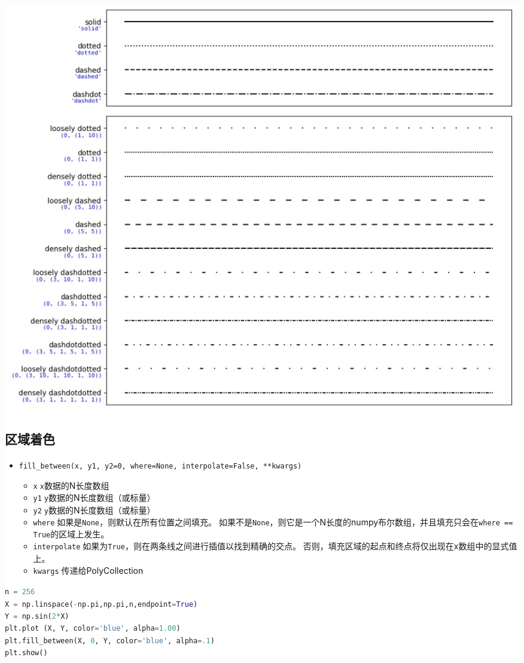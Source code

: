 
![线型风格](/images/pasted-88.png)



## 区域着色
- `fill_between(x, y1, y2=0, where=None, interpolate=False, **kwargs)`

  - `x` `x`数据的N长度数组
  - `y1` `y`数据的N长度数组（或标量）
  - `y2` `y`数据的N长度数组（或标量）
  - `where` 如果是`None`，则默认在所有位置之间填充。 如果不是`None`，则它是一个N长度的numpy布尔数组，并且填充只会在`where == True`的区域上发生。
  - `interpolate` 如果为`True`，则在两条线之间进行插值以找到精确的交点。 否则，填充区域的起点和终点将仅出现在x数组中的显式值上。
  - `kwargs` 传递给PolyCollection

```py
n = 256
X = np.linspace(-np.pi,np.pi,n,endpoint=True)
Y = np.sin(2*X)
plt.plot (X, Y, color='blue', alpha=1.00)
plt.fill_between(X, 0, Y, color='blue', alpha=.1)
plt.show()
```
